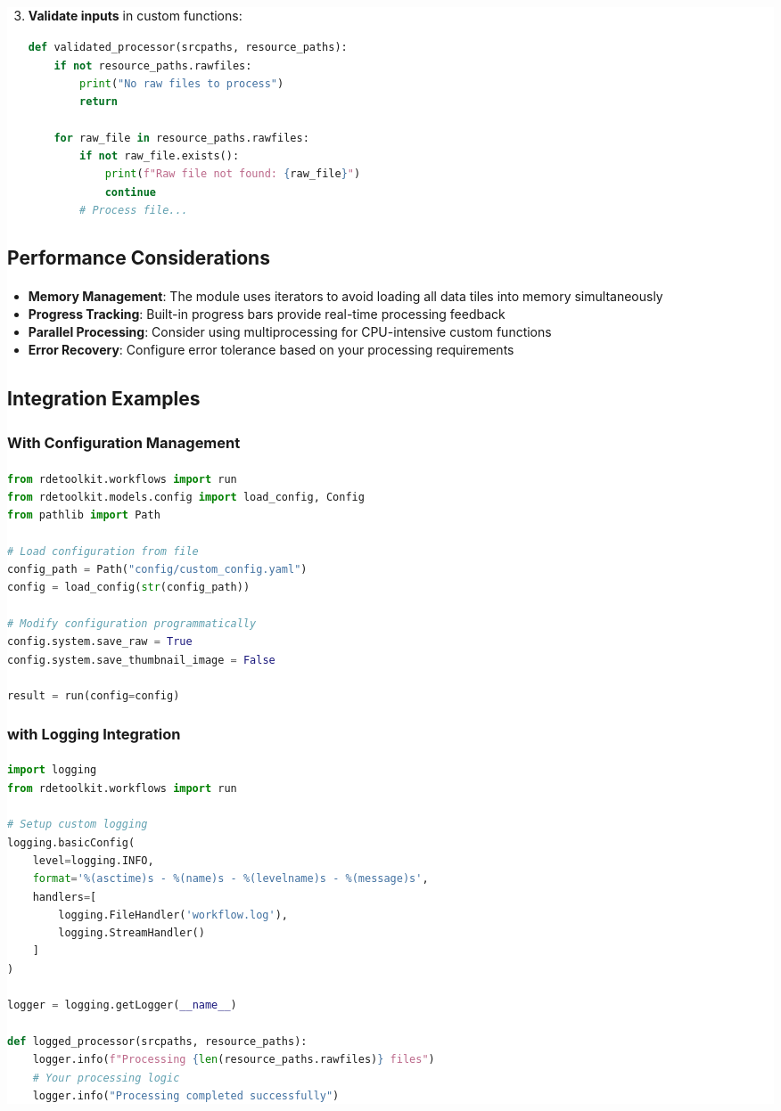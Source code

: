 3. **Validate inputs** in custom functions:
   ```python
   def validated_processor(srcpaths, resource_paths):
       if not resource_paths.rawfiles:
           print("No raw files to process")
           return

       for raw_file in resource_paths.rawfiles:
           if not raw_file.exists():
               print(f"Raw file not found: {raw_file}")
               continue
           # Process file...
   ```

## Performance Considerations

- **Memory Management**: The module uses iterators to avoid loading all data tiles into memory simultaneously
- **Progress Tracking**: Built-in progress bars provide real-time processing feedback
- **Parallel Processing**: Consider using multiprocessing for CPU-intensive custom functions
- **Error Recovery**: Configure error tolerance based on your processing requirements

## Integration Examples

### With Configuration Management

```python
from rdetoolkit.workflows import run
from rdetoolkit.models.config import load_config, Config
from pathlib import Path

# Load configuration from file
config_path = Path("config/custom_config.yaml")
config = load_config(str(config_path))

# Modify configuration programmatically
config.system.save_raw = True
config.system.save_thumbnail_image = False

result = run(config=config)
```

### with Logging Integration

```python
import logging
from rdetoolkit.workflows import run

# Setup custom logging
logging.basicConfig(
    level=logging.INFO,
    format='%(asctime)s - %(name)s - %(levelname)s - %(message)s',
    handlers=[
        logging.FileHandler('workflow.log'),
        logging.StreamHandler()
    ]
)

logger = logging.getLogger(__name__)

def logged_processor(srcpaths, resource_paths):
    logger.info(f"Processing {len(resource_paths.rawfiles)} files")
    # Your processing logic
    logger.info("Processing completed successfully")
```